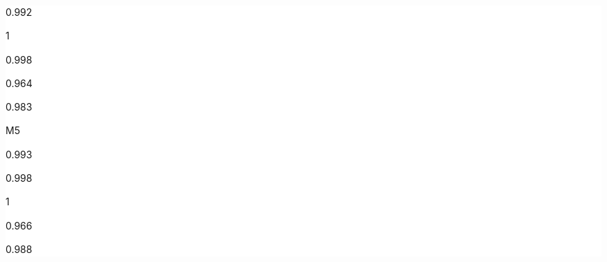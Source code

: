 0.992
</td>

<td style="text-align:center;">

1
</td>

<td style="text-align:center;">

0.998
</td>

<td style="text-align:center;">

0.964
</td>

<td style="text-align:center;">

0.983
</td>

</tr>

<tr>

<td style="text-align:left;font-weight: bold;">

M5
</td>

<td style="text-align:center;">

0.993
</td>

<td style="text-align:center;">

0.998
</td>

<td style="text-align:center;">

1
</td>

<td style="text-align:center;">

0.966
</td>

<td style="text-align:center;">

0.988
</td>

</tr>

<tr>

<td style="text-align:left;font-weight: bold;">
